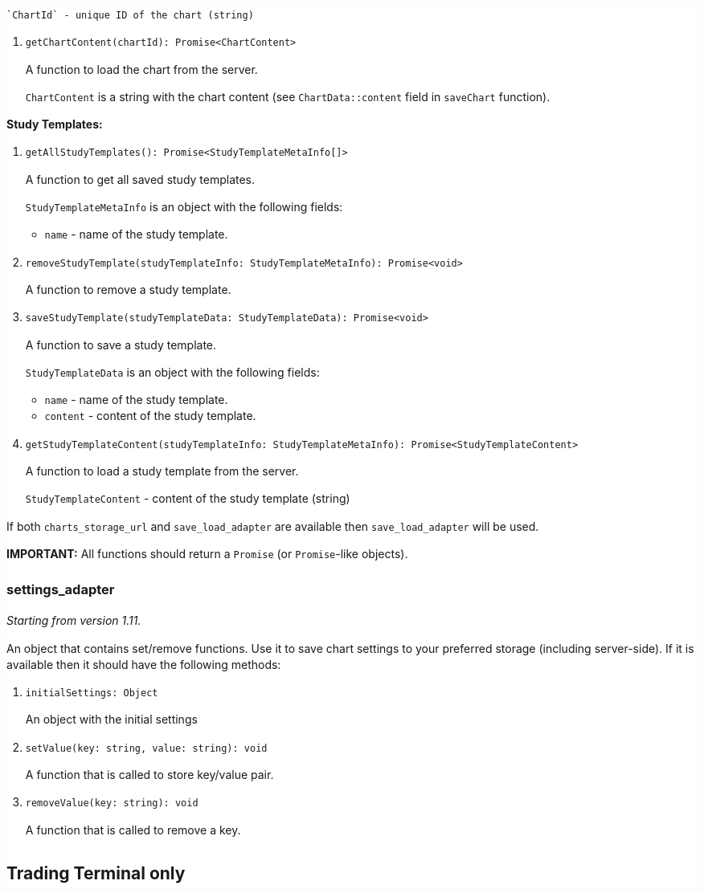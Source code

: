     `ChartId` - unique ID of the chart (string)

 1. `getChartContent(chartId): Promise<ChartContent>`

     A function to load the chart from the server.

    `ChartContent` is a string with the chart content (see `ChartData::content` field in `saveChart` function).

**Study Templates:**

 1. `getAllStudyTemplates(): Promise<StudyTemplateMetaInfo[]>`

     A function to get all saved study templates.

    `StudyTemplateMetaInfo` is an object with the following fields:
     * `name` - name of the study template.

 1. `removeStudyTemplate(studyTemplateInfo: StudyTemplateMetaInfo): Promise<void>`

     A function to remove a study template.

 1. `saveStudyTemplate(studyTemplateData: StudyTemplateData): Promise<void>`

     A function to save a study template.

    `StudyTemplateData` is an object with the following fields:
     * `name` - name of the study template.
     * `content` - content of the study template.

 1. `getStudyTemplateContent(studyTemplateInfo: StudyTemplateMetaInfo): Promise<StudyTemplateContent>`

     A function to load a study template from the server.

    `StudyTemplateContent` - content of the study template (string)

 If both `charts_storage_url` and `save_load_adapter` are available  then `save_load_adapter` will be used.

 **IMPORTANT:** All functions should return a `Promise` (or `Promise`-like objects).

### settings_adapter

*Starting from version 1.11.*

An object that contains set/remove functions. Use it to save chart settings to your preferred storage (including server-side). If it is available then it should have the following methods:

1. `initialSettings: Object`

    An object with the initial settings

1. `setValue(key: string, value: string): void`

    A function that is called to store key/value pair.

1. `removeValue(key: string): void`

    A function that is called to remove a key.

## Trading Terminal only
